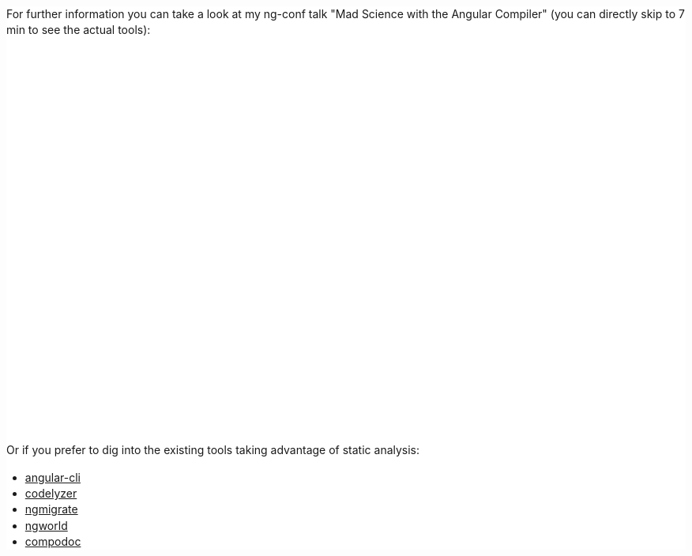 For further information you can take a look at my ng-conf talk "Mad Science with the Angular Compiler" (you can directly skip to 7 min to see the actual tools):

<div style="position:relative;height:0;padding-bottom:56.25%"><iframe src="https://www.youtube.com/embed/tBV4IQwPssU?ecver=2" width="640" height="360" frameborder="0" style="position:absolute;width:100%;height:100%;left:0" allowfullscreen></iframe></div>

Or if you prefer to dig into the existing tools taking advantage of static analysis:

- [angular-cli](https://github.com/angular/angular-cli)
- [codelyzer](http://codelyzer.com/)
- [ngmigrate](https://github.com/mgechev/ngmigrate)
- [ngworld](https://github.com/mgechev/world)
- [compodoc](https://github.com/compodoc/compodoc)

